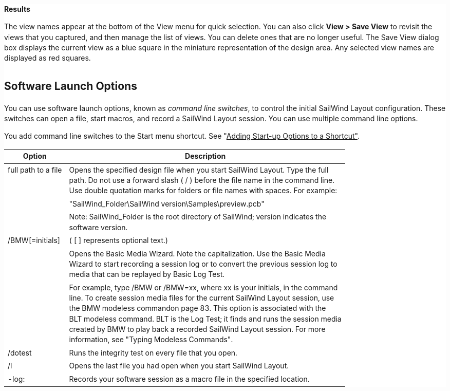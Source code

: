 **Results**

The view names appear at the bottom of the View menu for quick selection. You can also click **View > Save View** to revisit the views that you captured, and then manage the list of views. You can delete ones that are no longer useful. The Save View dialog box displays the current view as a blue square in the miniature representation of the design area. Any selected view names are displayed as red squares.

## Software Launch Options
You can use software launch options, known as *command line switches*, to control the initial SailWind Layout configuration. These switches can open a file, start macros, and record a SailWind Layout session. You can use multiple command line options.

You add command line switches to the Start menu shortcut. See "[Adding Start-up Options to a Shortcut"](#page-8-0).

| Option              | Description                                                                                                                                                                                                                                                                                                                                                                                                                                              |
|---------------------|----------------------------------------------------------------------------------------------------------------------------------------------------------------------------------------------------------------------------------------------------------------------------------------------------------------------------------------------------------------------------------------------------------------------------------------------------------|
| full path to a file | Opens the specified design file when you start SailWind Layout. Type the full<br>path. Do not use a forward slash ( / ) before the file name in the command line.<br>Use double quotation marks for folders or file names with spaces. For example:                                                                                                                                                                                                      |
|                     | "SailWind_Folder\SailWind version\Samples\preview.pcb"                                                                                                                                                                                                                                                                                                                                                                                                   |
|                     | Note: SailWind_Folder is the root directory of SailWind; version indicates the<br>software version.                                                                                                                                                                                                                                                                                                                                                      |
| /BMW[=initials]     | ( [ ] represents optional text.)                                                                                                                                                                                                                                                                                                                                                                                                                         |
|                     | Opens the Basic Media Wizard. Note the capitalization. Use the Basic Media<br>Wizard to start recording a session log or to convert the previous session log to<br>media that can be replayed by Basic Log Test.                                                                                                                                                                                                                                         |
|                     | For example, type /BMW or /BMW=xx, where xx is your initials, in the command<br>line. To create session media files for the current SailWind Layout session, use<br>the BMW modeless commandon page 83. This option is associated with the<br>BLT modeless command. BLT is the Log Test; it finds and runs the session media<br>created by BMW to play back a recorded SailWind Layout session. For more<br>information, see "Typing Modeless Commands". |
| /dotest             | Runs the integrity test on every file that you open.                                                                                                                                                                                                                                                                                                                                                                                                     |
| /l                  | Opens the last file you had open when you start SailWind Layout.                                                                                                                                                                                                                                                                                                                                                                                         |
| -log:<full path>    | Records your software session as a macro file in the specified location.                                                                                                                                                                                                                                                                                                                                                                                 |